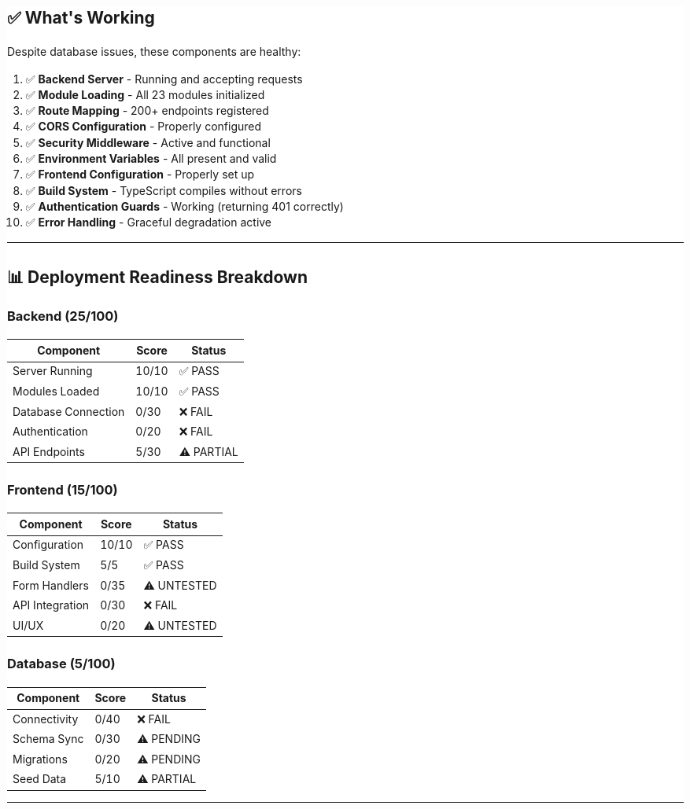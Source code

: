 
## ✅ What's Working

Despite database issues, these components are healthy:

1. ✅ **Backend Server** - Running and accepting requests
2. ✅ **Module Loading** - All 23 modules initialized
3. ✅ **Route Mapping** - 200+ endpoints registered
4. ✅ **CORS Configuration** - Properly configured
5. ✅ **Security Middleware** - Active and functional
6. ✅ **Environment Variables** - All present and valid
7. ✅ **Frontend Configuration** - Properly set up
8. ✅ **Build System** - TypeScript compiles without errors
9. ✅ **Authentication Guards** - Working (returning 401 correctly)
10. ✅ **Error Handling** - Graceful degradation active

---

## 📊 Deployment Readiness Breakdown

### Backend (25/100)

| Component | Score | Status |
|-----------|-------|--------|
| Server Running | 10/10 | ✅ PASS |
| Modules Loaded | 10/10 | ✅ PASS |
| Database Connection | 0/30 | ❌ FAIL |
| Authentication | 0/20 | ❌ FAIL |
| API Endpoints | 5/30 | ⚠️  PARTIAL |

### Frontend (15/100)

| Component | Score | Status |
|-----------|-------|--------|
| Configuration | 10/10 | ✅ PASS |
| Build System | 5/5 | ✅ PASS |
| Form Handlers | 0/35 | ⚠️  UNTESTED |
| API Integration | 0/30 | ❌ FAIL |
| UI/UX | 0/20 | ⚠️  UNTESTED |

### Database (5/100)

| Component | Score | Status |
|-----------|-------|--------|
| Connectivity | 0/40 | ❌ FAIL |
| Schema Sync | 0/30 | ⚠️  PENDING |
| Migrations | 0/20 | ⚠️  PENDING |
| Seed Data | 5/10 | ⚠️  PARTIAL |

---